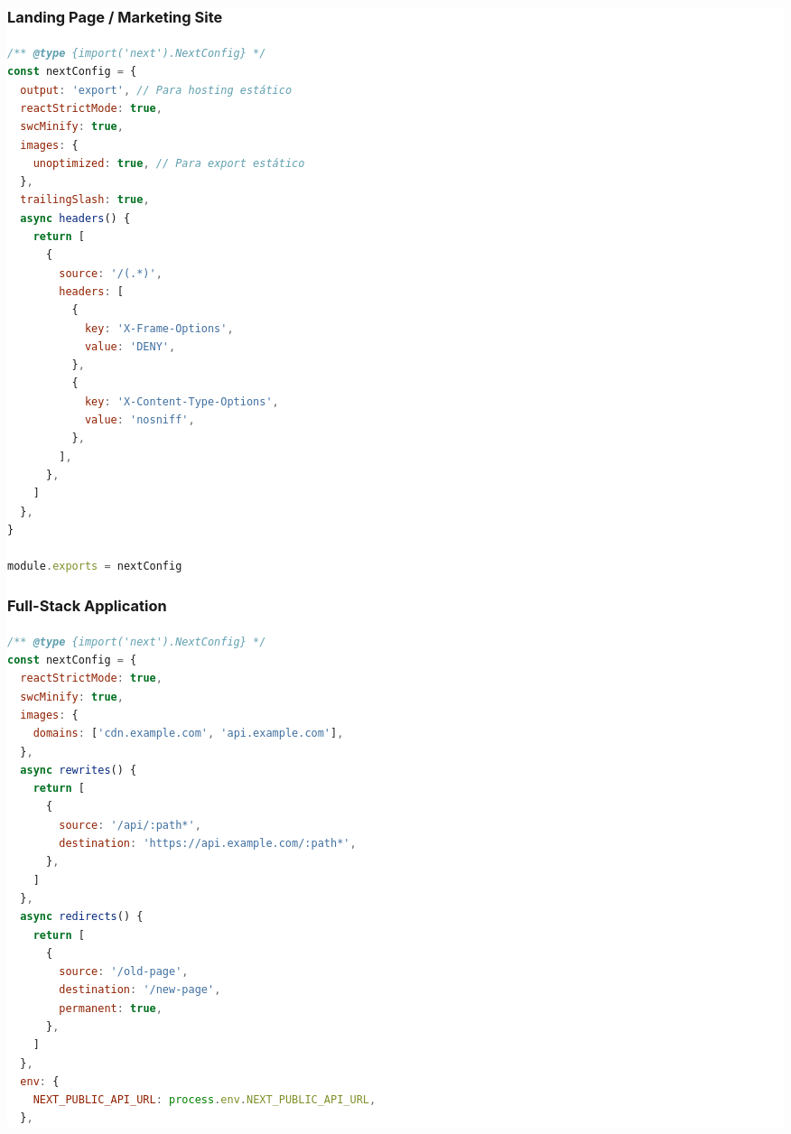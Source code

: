 ### Landing Page / Marketing Site

```javascript
/** @type {import('next').NextConfig} */
const nextConfig = {
  output: 'export', // Para hosting estático
  reactStrictMode: true,
  swcMinify: true,
  images: {
    unoptimized: true, // Para export estático
  },
  trailingSlash: true,
  async headers() {
    return [
      {
        source: '/(.*)',
        headers: [
          {
            key: 'X-Frame-Options',
            value: 'DENY',
          },
          {
            key: 'X-Content-Type-Options',
            value: 'nosniff',
          },
        ],
      },
    ]
  },
}

module.exports = nextConfig
```

### Full-Stack Application

```javascript
/** @type {import('next').NextConfig} */
const nextConfig = {
  reactStrictMode: true,
  swcMinify: true,
  images: {
    domains: ['cdn.example.com', 'api.example.com'],
  },
  async rewrites() {
    return [
      {
        source: '/api/:path*',
        destination: 'https://api.example.com/:path*',
      },
    ]
  },
  async redirects() {
    return [
      {
        source: '/old-page',
        destination: '/new-page',
        permanent: true,
      },
    ]
  },
  env: {
    NEXT_PUBLIC_API_URL: process.env.NEXT_PUBLIC_API_URL,
  },
```